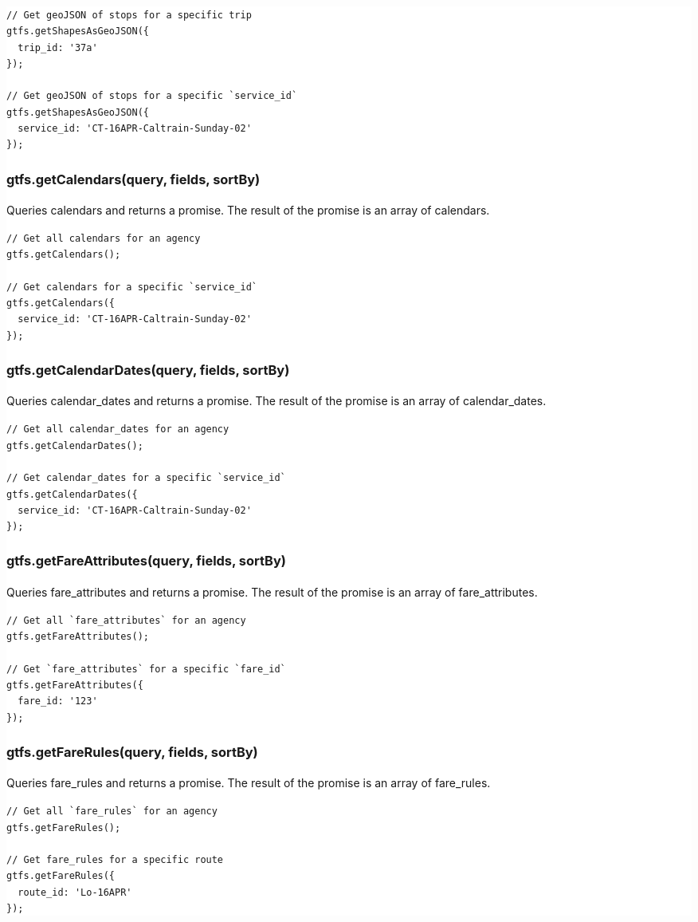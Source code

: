     // Get geoJSON of stops for a specific trip
    gtfs.getShapesAsGeoJSON({
      trip_id: '37a'
    });

    // Get geoJSON of stops for a specific `service_id`
    gtfs.getShapesAsGeoJSON({
      service_id: 'CT-16APR-Caltrain-Sunday-02'
    });

### gtfs.getCalendars(query, fields, sortBy)

Queries calendars and returns a promise. The result of the promise is an array of calendars.

    // Get all calendars for an agency
    gtfs.getCalendars();

    // Get calendars for a specific `service_id`
    gtfs.getCalendars({
      service_id: 'CT-16APR-Caltrain-Sunday-02'
    });

### gtfs.getCalendarDates(query, fields, sortBy)

Queries calendar_dates and returns a promise. The result of the promise is an array of calendar_dates.

    // Get all calendar_dates for an agency
    gtfs.getCalendarDates();

    // Get calendar_dates for a specific `service_id`
    gtfs.getCalendarDates({
      service_id: 'CT-16APR-Caltrain-Sunday-02'
    });

### gtfs.getFareAttributes(query, fields, sortBy)

Queries fare_attributes and returns a promise. The result of the promise is an array of fare_attributes.

    // Get all `fare_attributes` for an agency
    gtfs.getFareAttributes();

    // Get `fare_attributes` for a specific `fare_id`
    gtfs.getFareAttributes({
      fare_id: '123'
    });

### gtfs.getFareRules(query, fields, sortBy)

Queries fare_rules and returns a promise. The result of the promise is an array of fare_rules.

    // Get all `fare_rules` for an agency
    gtfs.getFareRules();

    // Get fare_rules for a specific route
    gtfs.getFareRules({
      route_id: 'Lo-16APR'
    });
